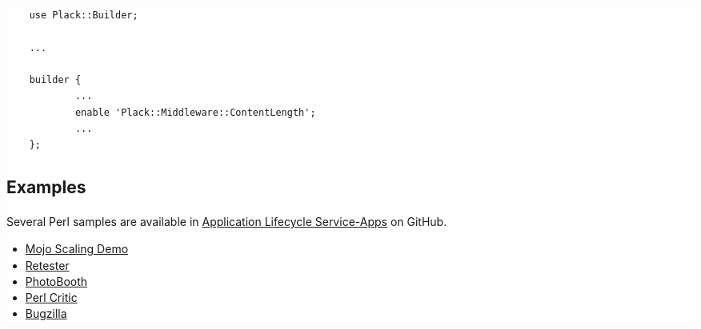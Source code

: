         use Plack::Builder;

        ...

        builder {
                ...
                enable 'Plack::Middleware::ContentLength';
                ...
        };

Examples[](#examples "Permalink to this headline")
---------------------------------------------------

Several Perl samples are available in
[Application Lifecycle Service-Apps](https://github.com/Stackato-Apps) on GitHub.

-   [Mojo Scaling
    Demo](https://github.com/Stackato-Apps/mojo-scalingdemo)
-   [Retester](https://github.com/Stackato-Apps/retester)
-   [PhotoBooth](https://github.com/Stackato-Apps/photobooth)
-   [Perl Critic](https://github.com/Stackato-Apps/perlcritic.com)
-   [Bugzilla](https://github.com/Stackato-Apps/bugzilla)


